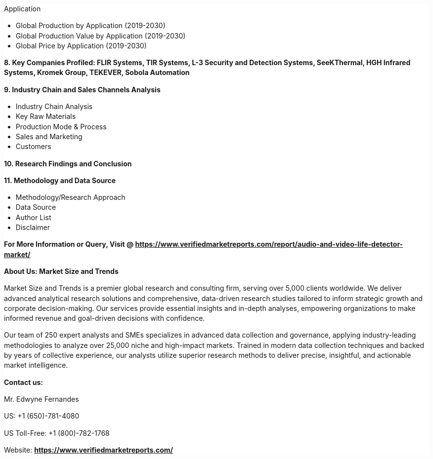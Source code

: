 Application</strong></p><ul><li>Global Production by Application (2019-2030)</li><li>Global Production Value by Application (2019-2030)</li><li>Global Price by Application (2019-2030)</li></ul><p><strong>8. Key Companies Profiled: FLIR Systems, TIR Systems, L-3 Security and Detection Systems, SeeKThermal, HGH Infrared Systems, Kromek Group, TEKEVER, Sobola Automation</strong></p><p><strong>9. Industry Chain and Sales Channels Analysis</strong></p><ul><li>Industry Chain Analysis</li><li>Key Raw Materials</li><li>Production Mode &amp; Process</li><li>Sales and Marketing</li><li>Customers</li></ul><p><strong>10. Research Findings and Conclusion</strong></p><p><strong>11. Methodology and Data Source</strong></p><ul><li>Methodology/Research Approach</li><li>Data Source</li><li>Author List</li><li>Disclaimer</li></ul></p><p><strong>For More Information or Query, Visit @ <a href="https://www.verifiedmarketreports.com/report/audio-and-video-life-detector-market/">https://www.verifiedmarketreports.com/report/audio-and-video-life-detector-market/</a></strong></p><p><strong>About Us: Market Size and Trends</strong></p><p>Market Size and Trends is a premier global research and consulting firm, serving over 5,000 clients worldwide. We deliver advanced analytical research solutions and comprehensive, data-driven research studies tailored to inform strategic growth and corporate decision-making. Our services provide essential insights and in-depth analyses, empowering organizations to make informed revenue and goal-driven decisions with confidence.</p><p>Our team of 250 expert analysts and SMEs specializes in advanced data collection and governance, applying industry-leading methodologies to analyze over 25,000 niche and high-impact markets. Trained in modern data collection techniques and backed by years of collective experience, our analysts utilize superior research methods to deliver precise, insightful, and actionable market intelligence.</p><p><strong>Contact us:</strong></p><p>Mr. Edwyne Fernandes</p><p>US: +1 (650)-781-4080</p><p>US Toll-Free: +1 (800)-782-1768</p><p>Website: <strong><a href="https://www.verifiedmarketreports.com/">https://www.verifiedmarketreports.com/</a></strong></p>
